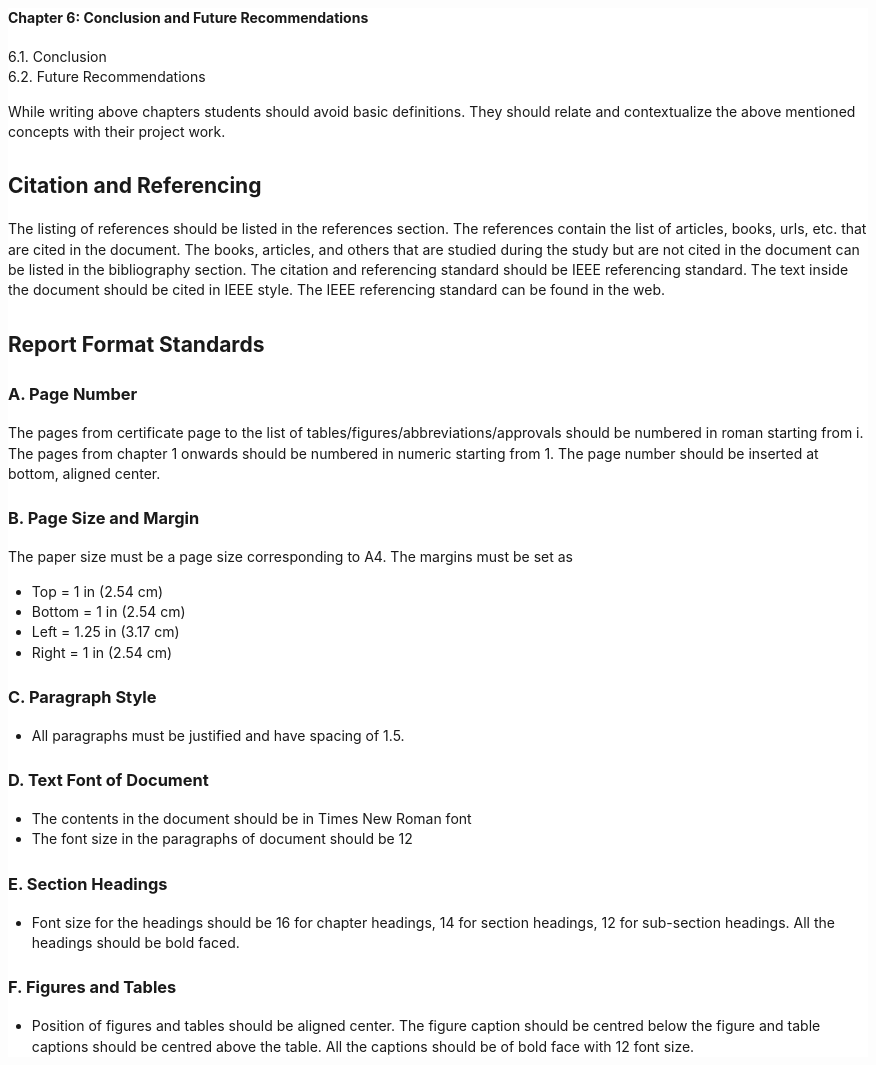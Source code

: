 #### Chapter 6: Conclusion and Future Recommendations
6.1. Conclusion  
6.2. Future Recommendations

While writing above chapters students should avoid basic definitions. They should relate and contextualize the above mentioned concepts with their project work.

## Citation and Referencing

The listing of references should be listed in the references section. The references contain the list of articles, books, urls, etc. that are cited in the document. The books, articles, and others that are studied during the study but are not cited in the document can be listed in the bibliography section. The citation and referencing standard should be IEEE referencing standard. The text inside the document should be cited in IEEE style. The IEEE referencing standard can be found in the web.

## Report Format Standards

### A. Page Number

The pages from certificate page to the list of tables/figures/abbreviations/approvals should be numbered in roman starting from i. The pages from chapter 1 onwards should be numbered in numeric starting from 1. The page number should be inserted at bottom, aligned center.

### B. Page Size and Margin

The paper size must be a page size corresponding to A4. The margins must be set as

- Top = 1 in (2.54 cm)
- Bottom = 1 in (2.54 cm)
- Left = 1.25 in (3.17 cm)
- Right = 1 in (2.54 cm)

### C. Paragraph Style

- All paragraphs must be justified and have spacing of 1.5.

### D. Text Font of Document

- The contents in the document should be in Times New Roman font
- The font size in the paragraphs of document should be 12

### E. Section Headings

- Font size for the headings should be 16 for chapter headings, 14 for section headings, 12 for sub-section headings. All the headings should be bold faced.

### F. Figures and Tables

- Position of figures and tables should be aligned center. The figure caption should be centred below the figure and table captions should be centred above the table. All the captions should be of bold face with 12 font size.
